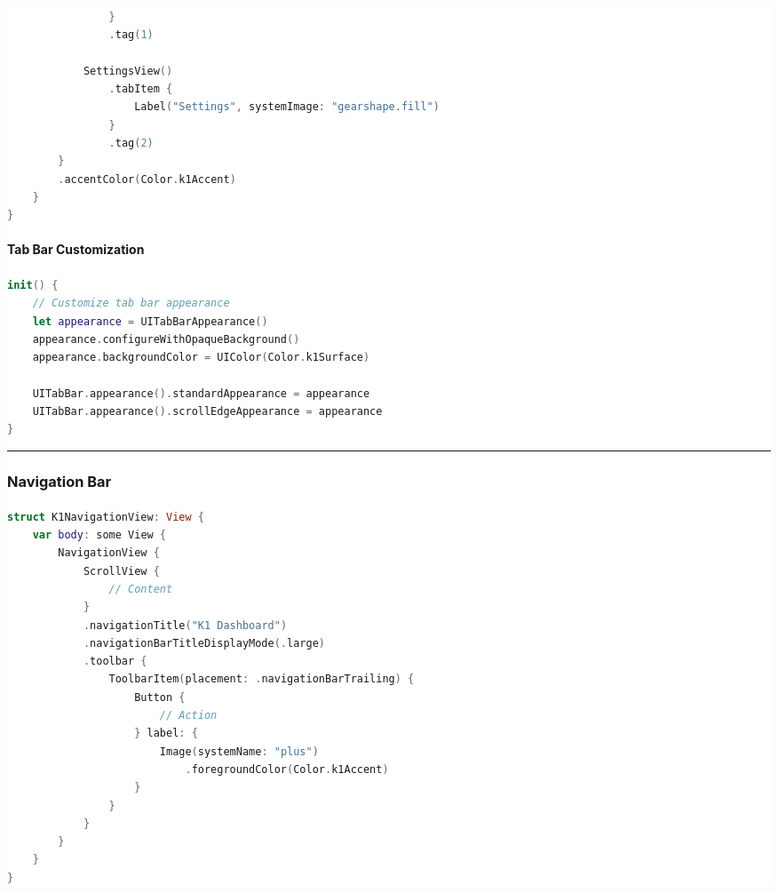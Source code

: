 ```swift
                }
                .tag(1)
            
            SettingsView()
                .tabItem {
                    Label("Settings", systemImage: "gearshape.fill")
                }
                .tag(2)
        }
        .accentColor(Color.k1Accent)
    }
}
```

#### Tab Bar Customization
```swift
init() {
    // Customize tab bar appearance
    let appearance = UITabBarAppearance()
    appearance.configureWithOpaqueBackground()
    appearance.backgroundColor = UIColor(Color.k1Surface)
    
    UITabBar.appearance().standardAppearance = appearance
    UITabBar.appearance().scrollEdgeAppearance = appearance
}
```

---

### Navigation Bar

```swift
struct K1NavigationView: View {
    var body: some View {
        NavigationView {
            ScrollView {
                // Content
            }
            .navigationTitle("K1 Dashboard")
            .navigationBarTitleDisplayMode(.large)
            .toolbar {
                ToolbarItem(placement: .navigationBarTrailing) {
                    Button {
                        // Action
                    } label: {
                        Image(systemName: "plus")
                            .foregroundColor(Color.k1Accent)
                    }
                }
            }
        }
    }
}
```
